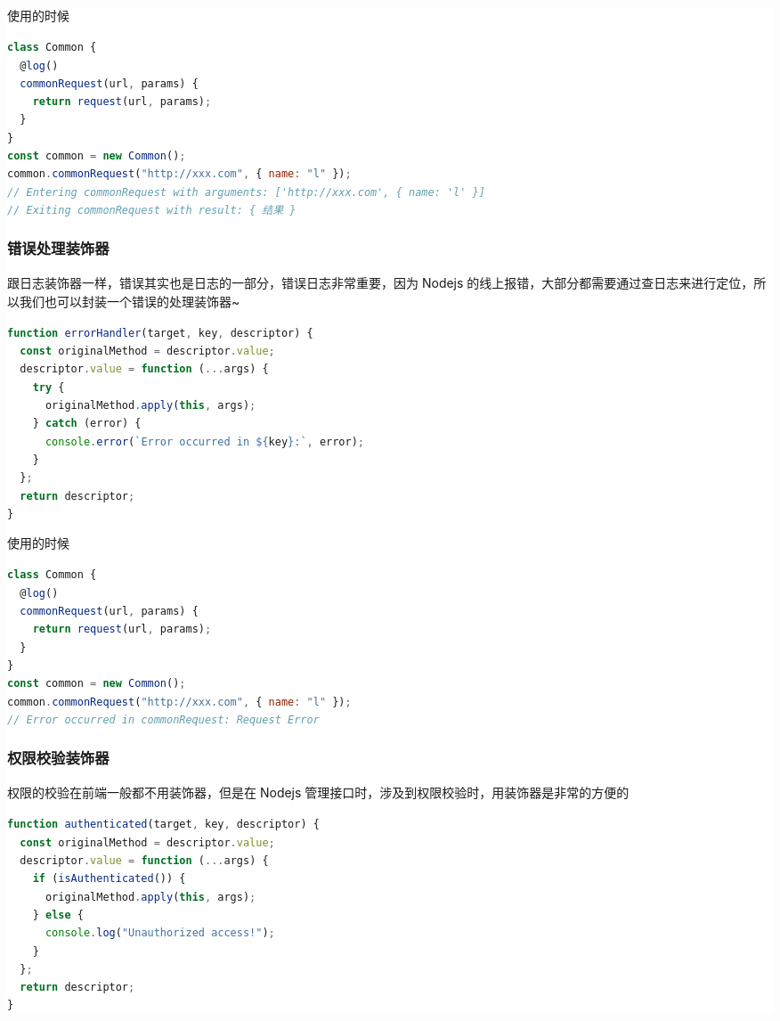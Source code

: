 使用的时候

```js
class Common {
  @log()
  commonRequest(url, params) {
    return request(url, params);
  }
}
const common = new Common();
common.commonRequest("http://xxx.com", { name: "l" });
// Entering commonRequest with arguments: ['http://xxx.com', { name: 'l' }]
// Exiting commonRequest with result: { 结果 }
```

### 错误处理装饰器

跟日志装饰器一样，错误其实也是日志的一部分，错误日志非常重要，因为 Nodejs 的线上报错，大部分都需要通过查日志来进行定位，所以我们也可以封装一个错误的处理装饰器~

```js
function errorHandler(target, key, descriptor) {
  const originalMethod = descriptor.value;
  descriptor.value = function (...args) {
    try {
      originalMethod.apply(this, args);
    } catch (error) {
      console.error(`Error occurred in ${key}:`, error);
    }
  };
  return descriptor;
}
```

使用的时候

```js
class Common {
  @log()
  commonRequest(url, params) {
    return request(url, params);
  }
}
const common = new Common();
common.commonRequest("http://xxx.com", { name: "l" });
// Error occurred in commonRequest: Request Error
```

### 权限校验装饰器

权限的校验在前端一般都不用装饰器，但是在 Nodejs 管理接口时，涉及到权限校验时，用装饰器是非常的方便的

```js
function authenticated(target, key, descriptor) {
  const originalMethod = descriptor.value;
  descriptor.value = function (...args) {
    if (isAuthenticated()) {
      originalMethod.apply(this, args);
    } else {
      console.log("Unauthorized access!");
    }
  };
  return descriptor;
}
```
